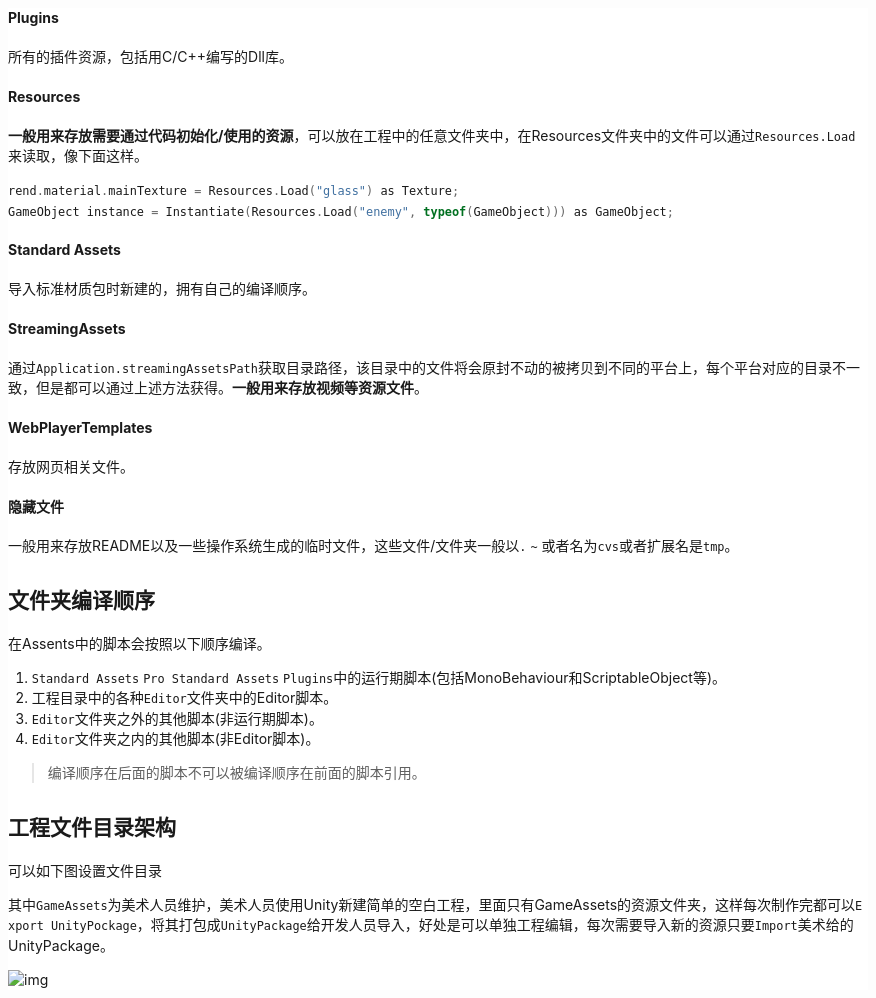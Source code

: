 #### Plugins

所有的插件资源，包括用C/C++编写的Dll库。

#### Resources

**一般用来存放需要通过代码初始化/使用的资源**，可以放在工程中的任意文件夹中，在Resources文件夹中的文件可以通过`Resources.Load`来读取，像下面这样。



```c
rend.material.mainTexture = Resources.Load("glass") as Texture;
GameObject instance = Instantiate(Resources.Load("enemy", typeof(GameObject))) as GameObject;
```

#### Standard Assets

导入标准材质包时新建的，拥有自己的编译顺序。

#### StreamingAssets

通过`Application.streamingAssetsPath`获取目录路径，该目录中的文件将会原封不动的被拷贝到不同的平台上，每个平台对应的目录不一致，但是都可以通过上述方法获得。**一般用来存放视频等资源文件**。

#### WebPlayerTemplates

存放网页相关文件。

#### 隐藏文件

一般用来存放README以及一些操作系统生成的临时文件，这些文件/文件夹一般以`.` `~` 或者名为`cvs`或者扩展名是`tmp`。

## 文件夹编译顺序

在Assents中的脚本会按照以下顺序编译。

1. `Standard Assets` `Pro Standard Assets` `Plugins`中的运行期脚本(包括MonoBehaviour和ScriptableObject等)。
2. 工程目录中的各种`Editor`文件夹中的Editor脚本。
3. `Editor`文件夹之外的其他脚本(非运行期脚本)。
4. `Editor`文件夹之内的其他脚本(非Editor脚本)。

> 编译顺序在后面的脚本不可以被编译顺序在前面的脚本引用。

## 工程文件目录架构

可以如下图设置文件目录

其中`GameAssets`为美术人员维护，美术人员使用Unity新建简单的空白工程，里面只有GameAssets的资源文件夹，这样每次制作完都可以`Export UnityPockage`，将其打包成`UnityPackage`给开发人员导入，好处是可以单独工程编辑，每次需要导入新的资源只要`Import`美术给的UnityPackage。

![img](https://upload-images.jianshu.io/upload_images/1863913-4e8acf1ff9db29a9.png?imageMogr2/auto-orient/strip|imageView2/2/format/webp)
